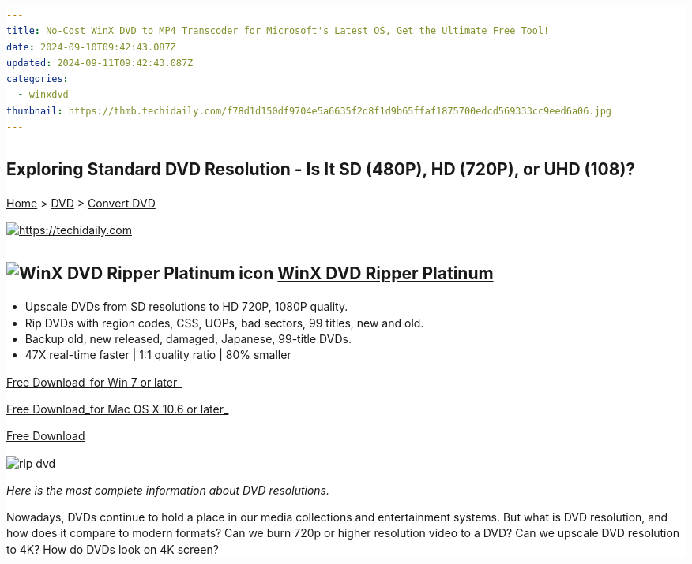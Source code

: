 ```yaml
---
title: No-Cost WinX DVD to MP4 Transcoder for Microsoft's Latest OS, Get the Ultimate Free Tool!
date: 2024-09-10T09:42:43.087Z
updated: 2024-09-11T09:42:43.087Z
categories:
  - winxdvd
thumbnail: https://thmb.techidaily.com/f78d1d150df9704e5a6635f2d8f1d9b65ffaf1875700edcd569333cc9eed6a06.jpg
---
```


## Exploring Standard DVD Resolution - Is It SD (480P), HD (720P), or UHD (108)?

[Home](https://tools.techidaily.com/winxdvd/products/) \> [DVD](https://tools.techidaily.com/winxdvd/products/) \> [Convert DVD](https://tools.techidaily.com/winxdvd/products/)






<a href="https://ephamedtechinc.pxf.io/c/5597632/2136627/26400" target="_top" id="2136627">
  <img src="//a.impactradius-go.com/display-ad/26400-2136627" border="0" alt="https://techidaily.com" width="728" height="90"/>
</a>
<img height="0" width="0" src="https://ephamedtechinc.pxf.io/i/5597632/2136627/26400" style="position:absolute;visibility:hidden;" border="0" />





## ![WinX DVD Ripper Platinum icon](https://www.winxdvd.com/resource/../seoimg/icon2.png) [WinX DVD Ripper Platinum](https://tools.techidaily.com/winxdvd/products/) 

* Upscale DVDs from SD resolutions to HD 720P, 1080P quality.
* Rip DVDs with region codes, CSS, UOPs, bad sectors, 99 titles, new and old.
* Backup old, new released, damaged, Japanese, 99-title DVDs.
* 47X real-time faster | 1:1 quality ratio | 80% smaller

[Free Download_for Win 7 or later_](https://tools.techidaily.com/winxdvd/products/) 

[Free Download_for Mac OS X 10.6 or later_](https://tools.techidaily.com/winxdvd/products/) 

[Free Download](https://tools.techidaily.com/winxdvd/products/) 

![rip dvd](https://www.winxdvd.com/resource/../seo-img/general-img/seobanner-dvd.png) 



_Here is the most complete information about DVD resolutions._

Nowadays, DVDs continue to hold a place in our media collections and entertainment systems. But what is DVD resolution, and how does it compare to modern formats? Can we burn 720p or higher resolution video to a DVD? Can we upscale DVD resolution to 4K? How do DVDs look on 4K screen? 
